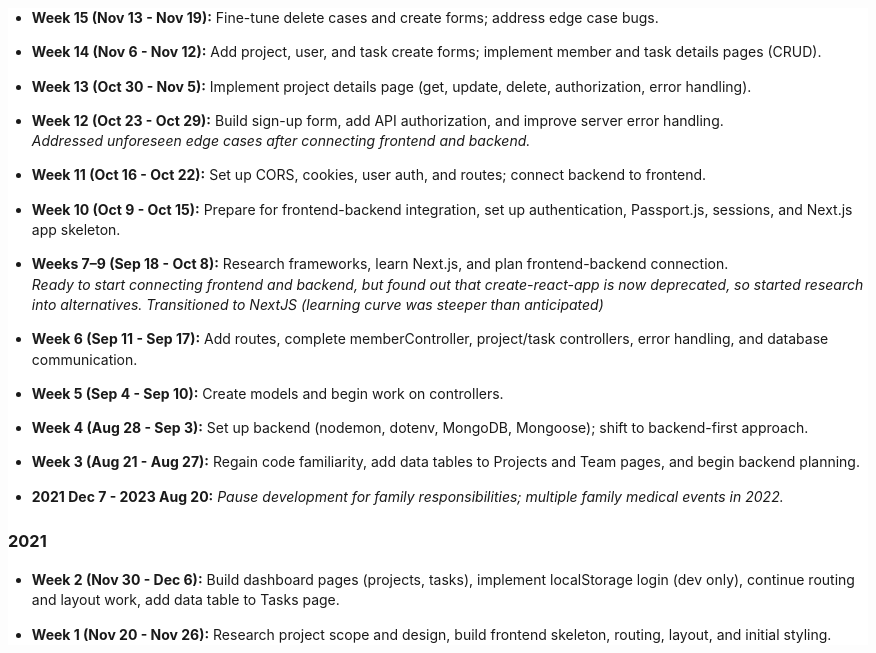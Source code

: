 - **Week 15 (Nov 13 - Nov 19):** Fine-tune delete cases and create forms; address edge case bugs.

- **Week 14 (Nov 6 - Nov 12):** Add project, user, and task create forms; implement member and task details pages (CRUD).

- **Week 13 (Oct 30 - Nov 5):** Implement project details page (get, update, delete, authorization, error handling).

- **Week 12 (Oct 23 - Oct 29):** Build sign-up form, add API authorization, and improve server error handling.  
   _Addressed unforeseen edge cases after connecting frontend and backend._

- **Week 11 (Oct 16 - Oct 22):** Set up CORS, cookies, user auth, and routes; connect backend to frontend.

- **Week 10 (Oct 9 - Oct 15):** Prepare for frontend-backend integration, set up authentication, Passport.js, sessions, and Next.js app skeleton.

- **Weeks 7–9 (Sep 18 - Oct 8):** Research frameworks, learn Next.js, and plan frontend-backend connection.  
   _Ready to start connecting frontend and backend, but found out that create-react-app is now deprecated, so started research into alternatives. Transitioned to NextJS (learning curve was steeper than anticipated)_

- **Week 6 (Sep 11 - Sep 17):** Add routes, complete memberController, project/task controllers, error handling, and database communication.

- **Week 5 (Sep 4 - Sep 10):** Create models and begin work on controllers.

- **Week 4 (Aug 28 - Sep 3):** Set up backend (nodemon, dotenv, MongoDB, Mongoose); shift to backend-first approach.

- **Week 3 (Aug 21 - Aug 27):** Regain code familiarity, add data tables to Projects and Team pages, and begin backend planning.

- **2021 Dec 7 - 2023 Aug 20:** _Pause development for family responsibilities; multiple family medical events in 2022._

### 2021

- **Week 2 (Nov 30 - Dec 6):** Build dashboard pages (projects, tasks), implement localStorage login (dev only), continue routing and layout work, add data table to Tasks page.

- **Week 1 (Nov 20 - Nov 26):** Research project scope and design, build frontend skeleton, routing, layout, and initial styling.